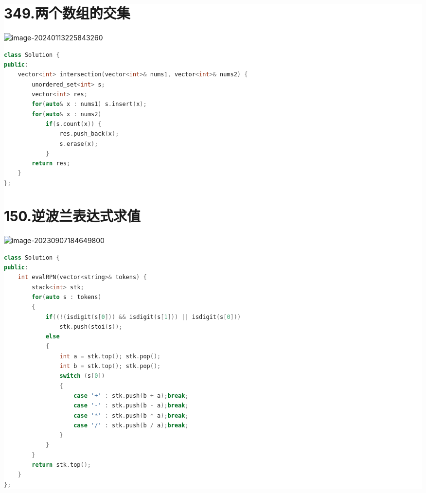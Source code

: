 # 349.两个数组的交集

![image-20240113225843260](C:\Users\dell\AppData\Roaming\Typora\typora-user-images\image-20240113225843260.png)

```c++
class Solution {
public:
    vector<int> intersection(vector<int>& nums1, vector<int>& nums2) {
        unordered_set<int> s;
        vector<int> res;
        for(auto& x : nums1) s.insert(x);
        for(auto& x : nums2) 
            if(s.count(x)) {
                res.push_back(x);
                s.erase(x);
            }
        return res;
    }
};
```









# 150.逆波兰表达式求值

![image-20230907184649800](C:\Users\dell\AppData\Roaming\Typora\typora-user-images\image-20230907184649800.png)

```c++
class Solution {
public:
    int evalRPN(vector<string>& tokens) {
        stack<int> stk;
        for(auto s : tokens)
        {
            if((!(isdigit(s[0])) && isdigit(s[1])) || isdigit(s[0]))
                stk.push(stoi(s));
            else
            {
                int a = stk.top(); stk.pop();
                int b = stk.top(); stk.pop();
                switch (s[0])
                {
                    case '+' : stk.push(b + a);break;
                    case '-' : stk.push(b - a);break;
                    case '*' : stk.push(b * a);break;
                    case '/' : stk.push(b / a);break;
                }
            }
        }
        return stk.top();
    }
};
```

